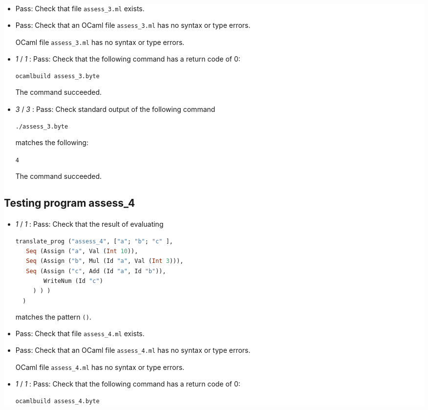    




+ Pass: Check that file `assess_3.ml` exists.

+ Pass: Check that an OCaml file `assess_3.ml` has no syntax  or type errors.

    OCaml file `assess_3.ml` has no syntax or type errors.



+  _1_ / _1_ : Pass: Check that the following command has a return code of 0:
   ```
   ocamlbuild assess_3.byte
   ```

   

    The command succeeded.

+  _3_ / _3_ : Pass: Check standard output of the following command
   ```
   ./assess_3.byte
   ```
   matches the following:
   ```
   4
   ```

   

    The command succeeded.

## Testing program assess_4

+  _1_ / _1_ : Pass: 
Check that the result of evaluating
   ```ocaml
   translate_prog ("assess_4", ["a"; "b"; "c" ],
      Seq (Assign ("a", Val (Int 10)),
      Seq (Assign ("b", Mul (Id "a", Val (Int 3))),
      Seq (Assign ("c", Add (Id "a", Id "b")),
           WriteNum (Id "c")
        ) ) )
     )

   ```
   matches the pattern `()`.

   




+ Pass: Check that file `assess_4.ml` exists.

+ Pass: Check that an OCaml file `assess_4.ml` has no syntax  or type errors.

    OCaml file `assess_4.ml` has no syntax or type errors.



+  _1_ / _1_ : Pass: Check that the following command has a return code of 0:
   ```
   ocamlbuild assess_4.byte
   ```
